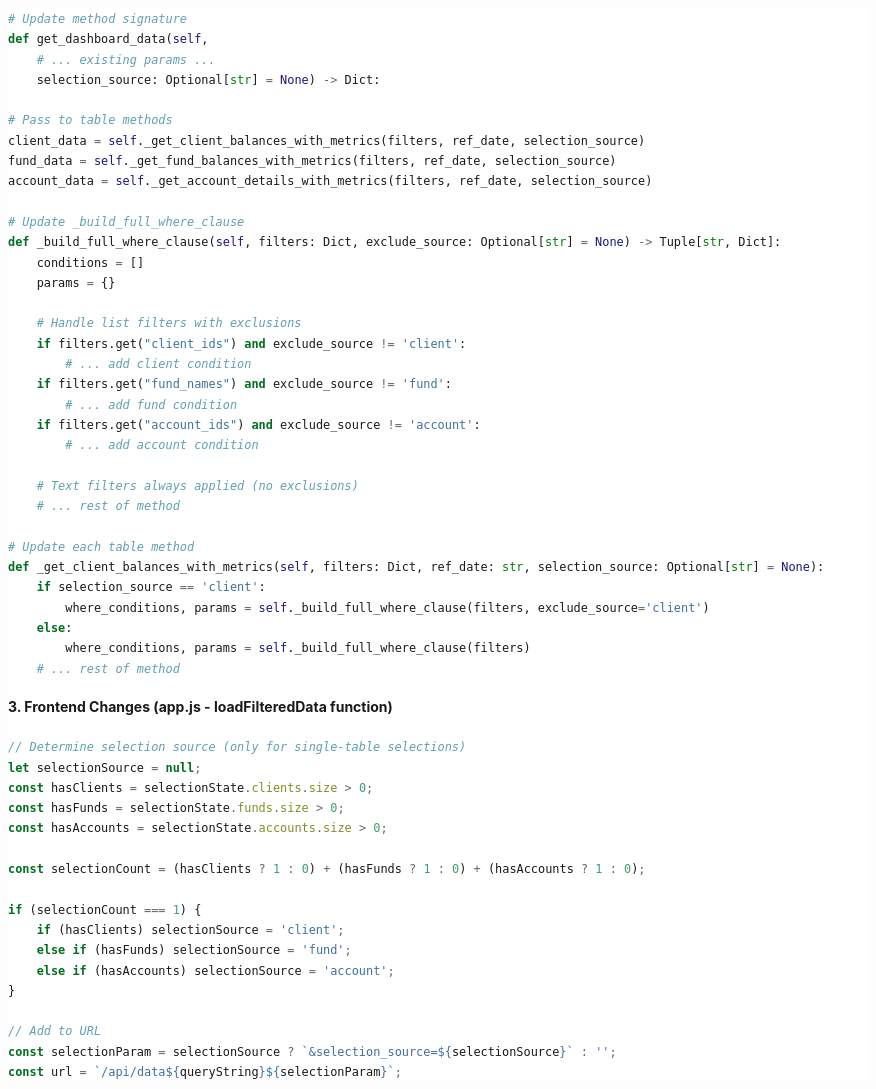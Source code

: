 ```python
# Update method signature
def get_dashboard_data(self, 
    # ... existing params ...
    selection_source: Optional[str] = None) -> Dict:

# Pass to table methods
client_data = self._get_client_balances_with_metrics(filters, ref_date, selection_source)
fund_data = self._get_fund_balances_with_metrics(filters, ref_date, selection_source)
account_data = self._get_account_details_with_metrics(filters, ref_date, selection_source)

# Update _build_full_where_clause
def _build_full_where_clause(self, filters: Dict, exclude_source: Optional[str] = None) -> Tuple[str, Dict]:
    conditions = []
    params = {}
    
    # Handle list filters with exclusions
    if filters.get("client_ids") and exclude_source != 'client':
        # ... add client condition
    if filters.get("fund_names") and exclude_source != 'fund':
        # ... add fund condition
    if filters.get("account_ids") and exclude_source != 'account':
        # ... add account condition
    
    # Text filters always applied (no exclusions)
    # ... rest of method

# Update each table method
def _get_client_balances_with_metrics(self, filters: Dict, ref_date: str, selection_source: Optional[str] = None):
    if selection_source == 'client':
        where_conditions, params = self._build_full_where_clause(filters, exclude_source='client')
    else:
        where_conditions, params = self._build_full_where_clause(filters)
    # ... rest of method
```

#### 3. Frontend Changes (app.js - loadFilteredData function)
```javascript
// Determine selection source (only for single-table selections)
let selectionSource = null;
const hasClients = selectionState.clients.size > 0;
const hasFunds = selectionState.funds.size > 0;
const hasAccounts = selectionState.accounts.size > 0;

const selectionCount = (hasClients ? 1 : 0) + (hasFunds ? 1 : 0) + (hasAccounts ? 1 : 0);

if (selectionCount === 1) {
    if (hasClients) selectionSource = 'client';
    else if (hasFunds) selectionSource = 'fund';
    else if (hasAccounts) selectionSource = 'account';
}

// Add to URL
const selectionParam = selectionSource ? `&selection_source=${selectionSource}` : '';
const url = `/api/data${queryString}${selectionParam}`;
```
